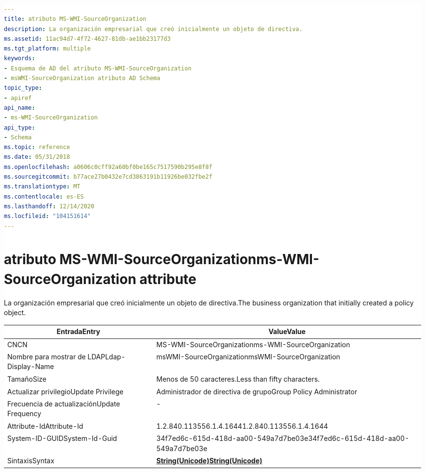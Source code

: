 ```yaml
---
title: atributo MS-WMI-SourceOrganization
description: La organización empresarial que creó inicialmente un objeto de directiva.
ms.assetid: 11ac94d7-4f72-4627-81db-ae1bb23177d3
ms.tgt_platform: multiple
keywords:
- Esquema de AD del atributo MS-WMI-SourceOrganization
- msWMI-SourceOrganization atributo AD Schema
topic_type:
- apiref
api_name:
- ms-WMI-SourceOrganization
api_type:
- Schema
ms.topic: reference
ms.date: 05/31/2018
ms.openlocfilehash: a0606c0cff92a60bf0be165c7517590b295e8f8f
ms.sourcegitcommit: b77ace27b0432e7cd3863191b11926be032fbe2f
ms.translationtype: MT
ms.contentlocale: es-ES
ms.lasthandoff: 12/14/2020
ms.locfileid: "104151614"
---
```

# <a name="ms-wmi-sourceorganization-attribute"></a><span data-ttu-id="c6e1a-105">atributo MS-WMI-SourceOrganization</span><span class="sxs-lookup"><span data-stu-id="c6e1a-105">ms-WMI-SourceOrganization attribute</span></span>

<span data-ttu-id="c6e1a-106">La organización empresarial que creó inicialmente un objeto de directiva.</span><span class="sxs-lookup"><span data-stu-id="c6e1a-106">The business organization that initially created a policy object.</span></span>



| <span data-ttu-id="c6e1a-107">Entrada</span><span class="sxs-lookup"><span data-stu-id="c6e1a-107">Entry</span></span> | <span data-ttu-id="c6e1a-108">Value</span><span class="sxs-lookup"><span data-stu-id="c6e1a-108">Value</span></span> |
|-------------------|---------------------------------------------|
| <span data-ttu-id="c6e1a-109">CN</span><span class="sxs-lookup"><span data-stu-id="c6e1a-109">CN</span></span>                | <span data-ttu-id="c6e1a-110">MS-WMI-SourceOrganization</span><span class="sxs-lookup"><span data-stu-id="c6e1a-110">ms-WMI-SourceOrganization</span></span>                   |
| <span data-ttu-id="c6e1a-111">Nombre para mostrar de LDAP</span><span class="sxs-lookup"><span data-stu-id="c6e1a-111">Ldap-Display-Name</span></span> | <span data-ttu-id="c6e1a-112">msWMI-SourceOrganization</span><span class="sxs-lookup"><span data-stu-id="c6e1a-112">msWMI-SourceOrganization</span></span>                    |
| <span data-ttu-id="c6e1a-113">Tamaño</span><span class="sxs-lookup"><span data-stu-id="c6e1a-113">Size</span></span>              | <span data-ttu-id="c6e1a-114">Menos de 50 caracteres.</span><span class="sxs-lookup"><span data-stu-id="c6e1a-114">Less than fifty characters.</span></span>                 |
| <span data-ttu-id="c6e1a-115">Actualizar privilegio</span><span class="sxs-lookup"><span data-stu-id="c6e1a-115">Update Privilege</span></span>  | <span data-ttu-id="c6e1a-116">Administrador de directiva de grupo</span><span class="sxs-lookup"><span data-stu-id="c6e1a-116">Group Policy Administrator</span></span>                  |
| <span data-ttu-id="c6e1a-117">Frecuencia de actualización</span><span class="sxs-lookup"><span data-stu-id="c6e1a-117">Update Frequency</span></span>  | \-                                          |
| <span data-ttu-id="c6e1a-118">Attribute-Id</span><span class="sxs-lookup"><span data-stu-id="c6e1a-118">Attribute-Id</span></span>      | <span data-ttu-id="c6e1a-119">1.2.840.113556.1.4.1644</span><span class="sxs-lookup"><span data-stu-id="c6e1a-119">1.2.840.113556.1.4.1644</span></span>                     |
| <span data-ttu-id="c6e1a-120">System-ID-GUID</span><span class="sxs-lookup"><span data-stu-id="c6e1a-120">System-Id-Guid</span></span>    | <span data-ttu-id="c6e1a-121">34f7ed6c-615d-418d-aa00-549a7d7be03e</span><span class="sxs-lookup"><span data-stu-id="c6e1a-121">34f7ed6c-615d-418d-aa00-549a7d7be03e</span></span>        |
| <span data-ttu-id="c6e1a-122">Sintaxis</span><span class="sxs-lookup"><span data-stu-id="c6e1a-122">Syntax</span></span>            | [<span data-ttu-id="c6e1a-123">**String(Unicode)**</span><span class="sxs-lookup"><span data-stu-id="c6e1a-123">**String(Unicode)**</span></span>](s-string-unicode.md) |
